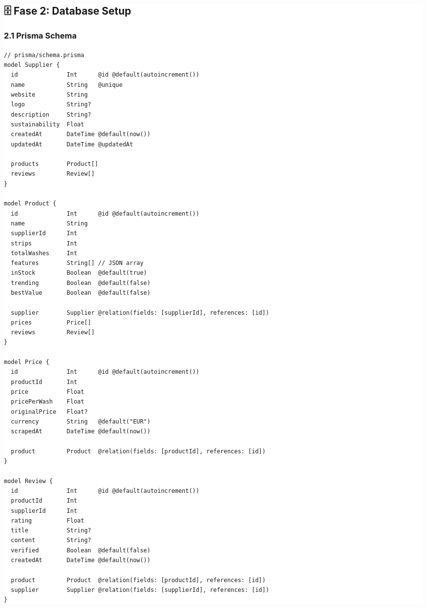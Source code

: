 ## 🗄️ Fase 2: Database Setup

### 2.1 Prisma Schema
```prisma
// prisma/schema.prisma
model Supplier {
  id              Int      @id @default(autoincrement())
  name            String   @unique
  website         String
  logo            String?
  description     String?
  sustainability  Float
  createdAt       DateTime @default(now())
  updatedAt       DateTime @updatedAt
  
  products        Product[]
  reviews         Review[]
}

model Product {
  id              Int      @id @default(autoincrement())
  name            String
  supplierId      Int
  strips          Int
  totalWashes     Int
  features        String[] // JSON array
  inStock         Boolean  @default(true)
  trending        Boolean  @default(false)
  bestValue       Boolean  @default(false)
  
  supplier        Supplier @relation(fields: [supplierId], references: [id])
  prices          Price[]
  reviews         Review[]
}

model Price {
  id              Int      @id @default(autoincrement())
  productId       Int
  price           Float
  pricePerWash    Float
  originalPrice   Float?
  currency        String   @default("EUR")
  scrapedAt       DateTime @default(now())
  
  product         Product  @relation(fields: [productId], references: [id])
}

model Review {
  id              Int      @id @default(autoincrement())
  productId       Int
  supplierId      Int
  rating          Float
  title           String?
  content         String?
  verified        Boolean  @default(false)
  createdAt       DateTime @default(now())
  
  product         Product  @relation(fields: [productId], references: [id])
  supplier        Supplier @relation(fields: [supplierId], references: [id])
}
```
